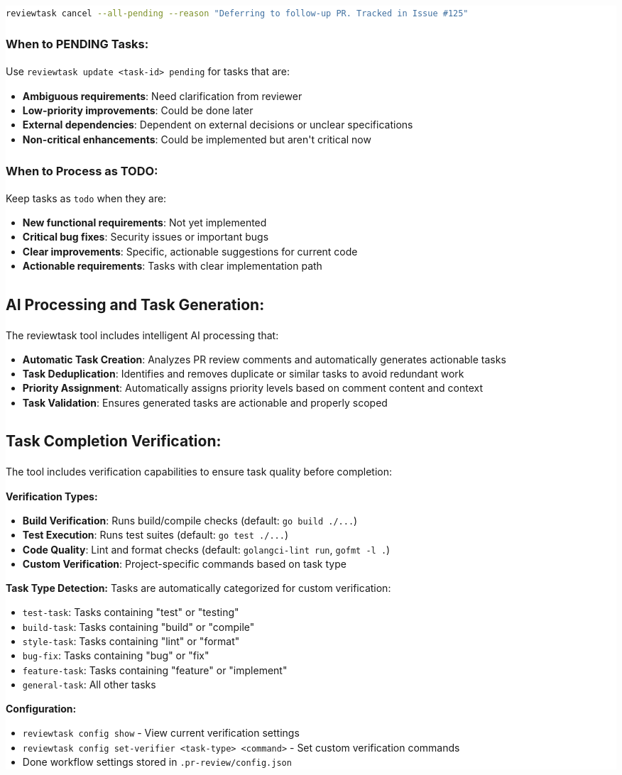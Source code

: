 ```bash
reviewtask cancel --all-pending --reason "Deferring to follow-up PR. Tracked in Issue #125"
```

### When to PENDING Tasks:

Use `reviewtask update <task-id> pending` for tasks that are:
- **Ambiguous requirements**: Need clarification from reviewer
- **Low-priority improvements**: Could be done later
- **External dependencies**: Dependent on external decisions or unclear specifications
- **Non-critical enhancements**: Could be implemented but aren't critical now

### When to Process as TODO:

Keep tasks as `todo` when they are:
- **New functional requirements**: Not yet implemented
- **Critical bug fixes**: Security issues or important bugs
- **Clear improvements**: Specific, actionable suggestions for current code
- **Actionable requirements**: Tasks with clear implementation path

## AI Processing and Task Generation:

The reviewtask tool includes intelligent AI processing that:
- **Automatic Task Creation**: Analyzes PR review comments and automatically generates actionable tasks
- **Task Deduplication**: Identifies and removes duplicate or similar tasks to avoid redundant work
- **Priority Assignment**: Automatically assigns priority levels based on comment content and context
- **Task Validation**: Ensures generated tasks are actionable and properly scoped

## Task Completion Verification:

The tool includes verification capabilities to ensure task quality before completion:

**Verification Types:**
- **Build Verification**: Runs build/compile checks (default: `go build ./...`)
- **Test Execution**: Runs test suites (default: `go test ./...`)
- **Code Quality**: Lint and format checks (default: `golangci-lint run`, `gofmt -l .`)
- **Custom Verification**: Project-specific commands based on task type

**Task Type Detection:**
Tasks are automatically categorized for custom verification:
- `test-task`: Tasks containing "test" or "testing"
- `build-task`: Tasks containing "build" or "compile"
- `style-task`: Tasks containing "lint" or "format"
- `bug-fix`: Tasks containing "bug" or "fix"
- `feature-task`: Tasks containing "feature" or "implement"
- `general-task`: All other tasks

**Configuration:**
- `reviewtask config show` - View current verification settings
- `reviewtask config set-verifier <task-type> <command>` - Set custom verification commands
- Done workflow settings stored in `.pr-review/config.json`

